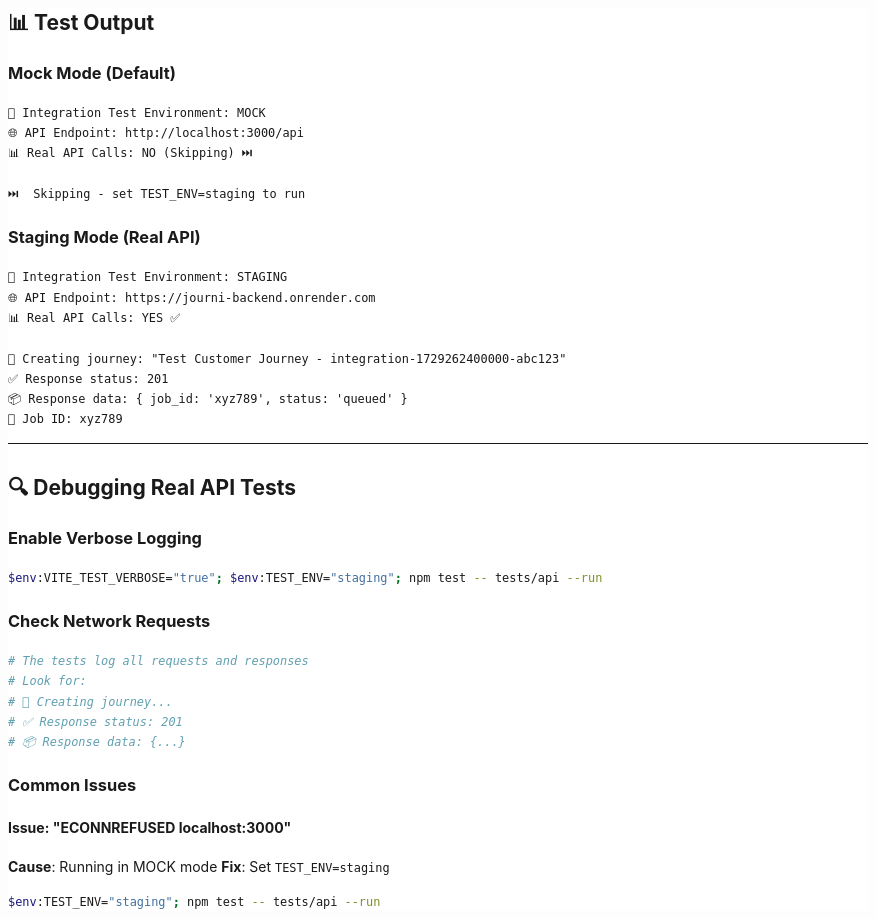 
## 📊 Test Output

### Mock Mode (Default)
```
🎯 Integration Test Environment: MOCK
🌐 API Endpoint: http://localhost:3000/api
📊 Real API Calls: NO (Skipping) ⏭️

⏭️  Skipping - set TEST_ENV=staging to run
```

### Staging Mode (Real API)
```
🎯 Integration Test Environment: STAGING
🌐 API Endpoint: https://journi-backend.onrender.com
📊 Real API Calls: YES ✅

🚀 Creating journey: "Test Customer Journey - integration-1729262400000-abc123"
✅ Response status: 201
📦 Response data: { job_id: 'xyz789', status: 'queued' }
🎯 Job ID: xyz789
```

---

## 🔍 Debugging Real API Tests

### Enable Verbose Logging
```bash
$env:VITE_TEST_VERBOSE="true"; $env:TEST_ENV="staging"; npm test -- tests/api --run
```

### Check Network Requests
```bash
# The tests log all requests and responses
# Look for:
# 🚀 Creating journey...
# ✅ Response status: 201
# 📦 Response data: {...}
```

### Common Issues

#### Issue: "ECONNREFUSED localhost:3000"
**Cause**: Running in MOCK mode
**Fix**: Set `TEST_ENV=staging`
```bash
$env:TEST_ENV="staging"; npm test -- tests/api --run
```

